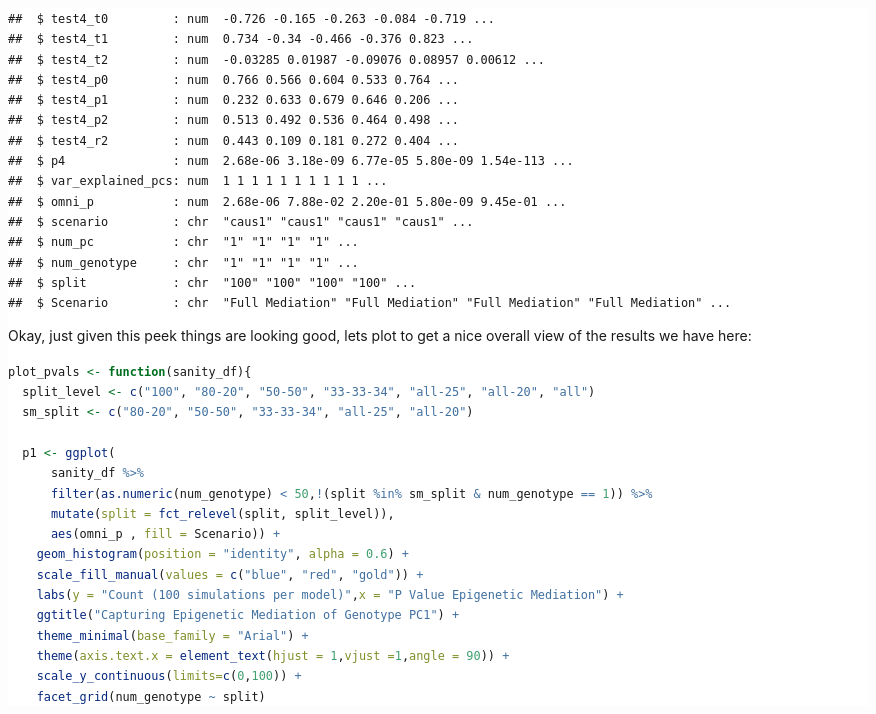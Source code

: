     ##  $ test4_t0         : num  -0.726 -0.165 -0.263 -0.084 -0.719 ...
    ##  $ test4_t1         : num  0.734 -0.34 -0.466 -0.376 0.823 ...
    ##  $ test4_t2         : num  -0.03285 0.01987 -0.09076 0.08957 0.00612 ...
    ##  $ test4_p0         : num  0.766 0.566 0.604 0.533 0.764 ...
    ##  $ test4_p1         : num  0.232 0.633 0.679 0.646 0.206 ...
    ##  $ test4_p2         : num  0.513 0.492 0.536 0.464 0.498 ...
    ##  $ test4_r2         : num  0.443 0.109 0.181 0.272 0.404 ...
    ##  $ p4               : num  2.68e-06 3.18e-09 6.77e-05 5.80e-09 1.54e-113 ...
    ##  $ var_explained_pcs: num  1 1 1 1 1 1 1 1 1 1 ...
    ##  $ omni_p           : num  2.68e-06 7.88e-02 2.20e-01 5.80e-09 9.45e-01 ...
    ##  $ scenario         : chr  "caus1" "caus1" "caus1" "caus1" ...
    ##  $ num_pc           : chr  "1" "1" "1" "1" ...
    ##  $ num_genotype     : chr  "1" "1" "1" "1" ...
    ##  $ split            : chr  "100" "100" "100" "100" ...
    ##  $ Scenario         : chr  "Full Mediation" "Full Mediation" "Full Mediation" "Full Mediation" ...

Okay, just given this peek things are looking good, lets plot to get a nice overall view of the results we have here:

``` r
plot_pvals <- function(sanity_df){
  split_level <- c("100", "80-20", "50-50", "33-33-34", "all-25", "all-20", "all")
  sm_split <- c("80-20", "50-50", "33-33-34", "all-25", "all-20")

  p1 <- ggplot(
      sanity_df %>% 
      filter(as.numeric(num_genotype) < 50,!(split %in% sm_split & num_genotype == 1)) %>% 
      mutate(split = fct_relevel(split, split_level)), 
      aes(omni_p , fill = Scenario)) + 
    geom_histogram(position = "identity", alpha = 0.6) + 
    scale_fill_manual(values = c("blue", "red", "gold")) + 
    labs(y = "Count (100 simulations per model)",x = "P Value Epigenetic Mediation") + 
    ggtitle("Capturing Epigenetic Mediation of Genotype PC1") +
    theme_minimal(base_family = "Arial") +
    theme(axis.text.x = element_text(hjust = 1,vjust =1,angle = 90)) +
    scale_y_continuous(limits=c(0,100)) + 
    facet_grid(num_genotype ~ split)
```